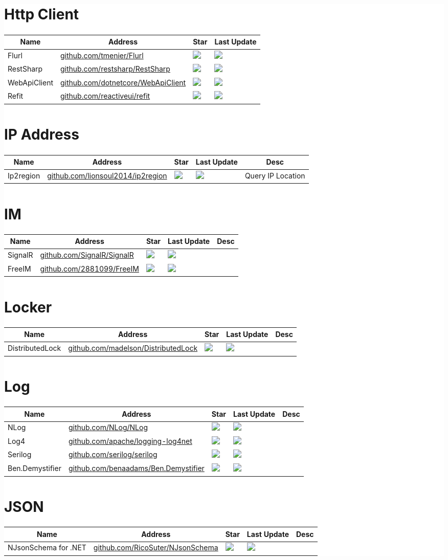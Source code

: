 # Http Client
Name| Address | Star| Last Update
-|-|-|-|
Flurl|[github.com/tmenier/Flurl](https://github.com/tmenier/Flurl)|<img src="https://img.shields.io/github/stars/tmenier/Flurl?style=for-the-badge" />|<img src="https://img.shields.io/github/last-commit/tmenier/Flurl?style=for-the-badge" />
RestSharp|[github.com/restsharp/RestSharp](https://github.com/restsharp/RestSharp)|<img src="https://img.shields.io/github/stars/restsharp/RestSharp?style=for-the-badge" />|<img src="https://img.shields.io/github/last-commit/restsharp/RestSharp?style=for-the-badge" />
WebApiClient|[github.com/dotnetcore/WebApiClient](https://github.com/dotnetcore/WebApiClient)|<img src="https://img.shields.io/github/stars/dotnetcore/WebApiClient?style=for-the-badge" />|<img src="https://img.shields.io/github/last-commit/dotnetcore/WebApiClient?style=for-the-badge" />
Refit|[github.com/reactiveui/refit](https://github.com/reactiveui/refit)|<img src="https://img.shields.io/github/stars/reactiveui/refit?style=for-the-badge" />|<img src="https://img.shields.io/github/last-commit/reactiveui/refit?style=for-the-badge" />

# IP Address
Name| Address | Star| Last Update|Desc
-|-|-|-|-|
Ip2region|[github.com/lionsoul2014/ip2region](https://github.com/lionsoul2014/ip2region)|<img src="https://img.shields.io/github/stars/lionsoul2014/ip2region?style=for-the-badge" />|<img src="https://img.shields.io/github/last-commit/lionsoul2014/ip2region?style=for-the-badge" />| Query IP Location


# IM
Name| Address | Star| Last Update|Desc
-|-|-|-|-|
SignalR|[github.com/SignalR/SignalR](https://github.com/SignalR/SignalR)|<img src="https://img.shields.io/github/stars/SignalR/SignalR?style=for-the-badge" />|<img src="https://img.shields.io/github/last-commit/SignalR/SignalR?style=for-the-badge" />|
FreeIM|[github.com/2881099/FreeIM](https://github.com/2881099/FreeIM)|<img src="https://img.shields.io/github/stars/2881099/FreeIM?style=for-the-badge" />|<img src="https://img.shields.io/github/last-commit/2881099/FreeIM?style=for-the-badge" />|

# Locker 
Name| Address | Star| Last Update|Desc
-|-|-|-|-|
DistributedLock |[github.com/madelson/DistributedLock](https://github.com/madelson/DistributedLock)|<img src="https://img.shields.io/github/stars/madelson/DistributedLock?style=for-the-badge" />|<img src="https://img.shields.io/github/last-commit/madelson/DistributedLock?style=for-the-badge" />|


# Log 
Name| Address | Star| Last Update|Desc
-|-|-|-|-|
NLog|[github.com/NLog/NLog](https://github.com/NLog/NLog)|<img src="https://img.shields.io/github/stars/NLog/NLog?style=for-the-badge" />|<img src="https://img.shields.io/github/last-commit/NLog/NLog?style=for-the-badge" />|
Log4|[github.com/apache/logging-log4net](https://github.com/apache/logging-log4net)|<img src="https://img.shields.io/github/stars/apache/logging-log4net?style=for-the-badge" />|<img src="https://img.shields.io/github/last-commit/apache/logging-log4net?style=for-the-badge" />|
Serilog|[github.com/serilog/serilog](https://github.com/serilog/serilog)|<img src="https://img.shields.io/github/stars/serilog/serilog?style=for-the-badge" />|<img src="https://img.shields.io/github/last-commit/serilog/serilog?style=for-the-badge" />|
Ben.Demystifier|[github.com/benaadams/Ben.Demystifier](https://github.com/benaadams/Ben.Demystifier)|<img src="https://img.shields.io/github/stars/benaadams/Ben.Demystifier?style=for-the-badge" />|<img src="https://img.shields.io/github/last-commit/benaadams/Ben.Demystifier?style=for-the-badge" />|


# JSON 
Name| Address | Star| Last Update|Desc
-|-|-|-|-|
NJsonSchema for .NET|[github.com/RicoSuter/NJsonSchema](https://github.com/RicoSuter/NJsonSchema)|<img src="https://img.shields.io/github/stars/RicoSuter/NJsonSchema?style=for-the-badge" />|<img src="https://img.shields.io/github/last-commit/RicoSuter/NJsonSchema?style=for-the-badge" />|
